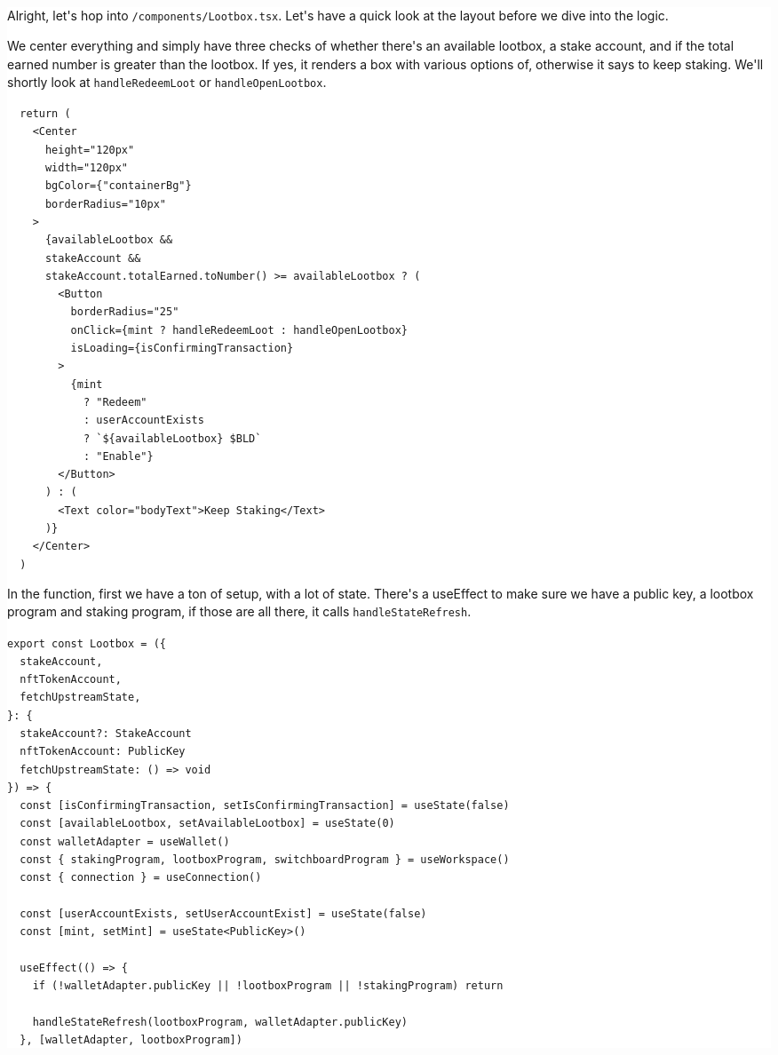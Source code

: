 
Alright, let's hop into `/components/Lootbox.tsx`. Let's have a quick look at the layout before we dive into the logic.

We center everything and simply have three checks of whether there's an available lootbox, a stake account, and if the total earned number is greater than the lootbox. If yes, it renders a box with various options of, otherwise it says to keep staking. We'll shortly look at `handleRedeemLoot` or `handleOpenLootbox`.

```tsx
  return (
    <Center
      height="120px"
      width="120px"
      bgColor={"containerBg"}
      borderRadius="10px"
    >
      {availableLootbox &&
      stakeAccount &&
      stakeAccount.totalEarned.toNumber() >= availableLootbox ? (
        <Button
          borderRadius="25"
          onClick={mint ? handleRedeemLoot : handleOpenLootbox}
          isLoading={isConfirmingTransaction}
        >
          {mint
            ? "Redeem"
            : userAccountExists
            ? `${availableLootbox} $BLD`
            : "Enable"}
        </Button>
      ) : (
        <Text color="bodyText">Keep Staking</Text>
      )}
    </Center>
  )
```

In the function, first we have a ton of setup, with a lot of state. There's a useEffect to make sure we have a public key, a lootbox program and staking program, if those are all there, it calls `handleStateRefresh`.

```tsx
export const Lootbox = ({
  stakeAccount,
  nftTokenAccount,
  fetchUpstreamState,
}: {
  stakeAccount?: StakeAccount
  nftTokenAccount: PublicKey
  fetchUpstreamState: () => void
}) => {
  const [isConfirmingTransaction, setIsConfirmingTransaction] = useState(false)
  const [availableLootbox, setAvailableLootbox] = useState(0)
  const walletAdapter = useWallet()
  const { stakingProgram, lootboxProgram, switchboardProgram } = useWorkspace()
  const { connection } = useConnection()

  const [userAccountExists, setUserAccountExist] = useState(false)
  const [mint, setMint] = useState<PublicKey>()

  useEffect(() => {
    if (!walletAdapter.publicKey || !lootboxProgram || !stakingProgram) return

    handleStateRefresh(lootboxProgram, walletAdapter.publicKey)
  }, [walletAdapter, lootboxProgram])
```